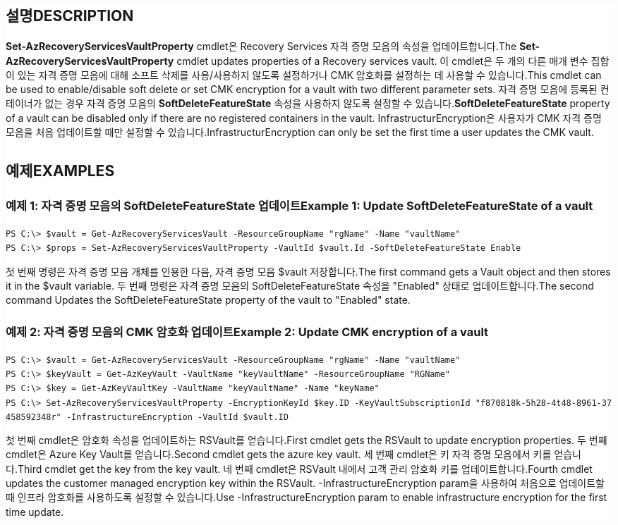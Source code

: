 ## <span data-ttu-id="1eaa6-107">설명</span><span class="sxs-lookup"><span data-stu-id="1eaa6-107">DESCRIPTION</span></span>
<span data-ttu-id="1eaa6-108">**Set-AzRecoveryServicesVaultProperty** cmdlet은 Recovery Services 자격 증명 모음의 속성을 업데이트합니다.</span><span class="sxs-lookup"><span data-stu-id="1eaa6-108">The **Set-AzRecoveryServicesVaultProperty** cmdlet updates properties of a Recovery services vault.</span></span> <span data-ttu-id="1eaa6-109">이 cmdlet은 두 개의 다른 매개 변수 집합이 있는 자격 증명 모음에 대해 소프트 삭제를 사용/사용하지 않도록 설정하거나 CMK 암호화를 설정하는 데 사용할 수 있습니다.</span><span class="sxs-lookup"><span data-stu-id="1eaa6-109">This cmdlet can be used to enable/disable soft delete or set CMK encryption for a vault with two different parameter sets.</span></span> 
<span data-ttu-id="1eaa6-110">자격 증명 모음에 등록된 컨테이너가 없는 경우 자격 증명 모음의 **SoftDeleteFeatureState** 속성을 사용하지 않도록 설정할 수 있습니다.</span><span class="sxs-lookup"><span data-stu-id="1eaa6-110">**SoftDeleteFeatureState** property of a vault can be disabled only if there are no registered containers in the vault.</span></span> <span data-ttu-id="1eaa6-111">InfrastructurEncryption은 사용자가 CMK 자격 증명 모음을 처음 업데이트할 때만 설정할 수 있습니다.</span><span class="sxs-lookup"><span data-stu-id="1eaa6-111">InfrastructurEncryption can only be set the first time a user updates the CMK vault.</span></span>

## <span data-ttu-id="1eaa6-112">예제</span><span class="sxs-lookup"><span data-stu-id="1eaa6-112">EXAMPLES</span></span>

### <span data-ttu-id="1eaa6-113">예제 1: 자격 증명 모음의 SoftDeleteFeatureState 업데이트</span><span class="sxs-lookup"><span data-stu-id="1eaa6-113">Example 1: Update SoftDeleteFeatureState of a vault</span></span>
```
PS C:\> $vault = Get-AzRecoveryServicesVault -ResourceGroupName "rgName" -Name "vaultName"
PS C:\> $props = Set-AzRecoveryServicesVaultProperty -VaultId $vault.Id -SoftDeleteFeatureState Enable
```

<span data-ttu-id="1eaa6-114">첫 번째 명령은 자격 증명 모음 개체를 인용한 다음, 자격 증명 모음 $vault 저장합니다.</span><span class="sxs-lookup"><span data-stu-id="1eaa6-114">The first command gets a Vault object and then stores it in the $vault variable.</span></span>
<span data-ttu-id="1eaa6-115">두 번째 명령은 자격 증명 모음의 SoftDeleteFeatureState 속성을 "Enabled" 상태로 업데이트합니다.</span><span class="sxs-lookup"><span data-stu-id="1eaa6-115">The second command Updates the SoftDeleteFeatureState property of the vault to "Enabled" state.</span></span>

### <span data-ttu-id="1eaa6-116">예제 2: 자격 증명 모음의 CMK 암호화 업데이트</span><span class="sxs-lookup"><span data-stu-id="1eaa6-116">Example 2: Update CMK encryption of a vault</span></span>

```
PS C:\> $vault = Get-AzRecoveryServicesVault -ResourceGroupName "rgName" -Name "vaultName"
PS C:\> $keyVault = Get-AzKeyVault -VaultName "keyVaultName" -ResourceGroupName "RGName" 
PS C:\> $key = Get-AzKeyVaultKey -VaultName "keyVaultName" -Name "keyName" 
PS C:\> Set-AzRecoveryServicesVaultProperty -EncryptionKeyId $key.ID -KeyVaultSubscriptionId "f870818k-5h28-4t48-8961-37458592348r" -InfrastructureEncryption -VaultId $vault.ID
```

<span data-ttu-id="1eaa6-117">첫 번째 cmdlet은 암호화 속성을 업데이트하는 RSVault를 얻습니다.</span><span class="sxs-lookup"><span data-stu-id="1eaa6-117">First cmdlet gets the RSVault to update encryption properties.</span></span> <span data-ttu-id="1eaa6-118">두 번째 cmdlet은 Azure Key Vault를 얻습니다.</span><span class="sxs-lookup"><span data-stu-id="1eaa6-118">Second cmdlet gets the azure key vault.</span></span> <span data-ttu-id="1eaa6-119">세 번째 cmdlet은 키 자격 증명 모음에서 키를 얻습니다.</span><span class="sxs-lookup"><span data-stu-id="1eaa6-119">Third cmdlet get the key from the key vault.</span></span>
<span data-ttu-id="1eaa6-120">네 번째 cmdlet은 RSVault 내에서 고객 관리 암호화 키를 업데이트합니다.</span><span class="sxs-lookup"><span data-stu-id="1eaa6-120">Fourth cmdlet updates the customer managed encryption key within the RSVault.</span></span> <span data-ttu-id="1eaa6-121">-InfrastructureEncryption param을 사용하여 처음으로 업데이트할 때 인프라 암호화를 사용하도록 설정할 수 있습니다.</span><span class="sxs-lookup"><span data-stu-id="1eaa6-121">Use -InfrastructureEncryption param to enable infrastructure encryption for the first time update.</span></span> 
